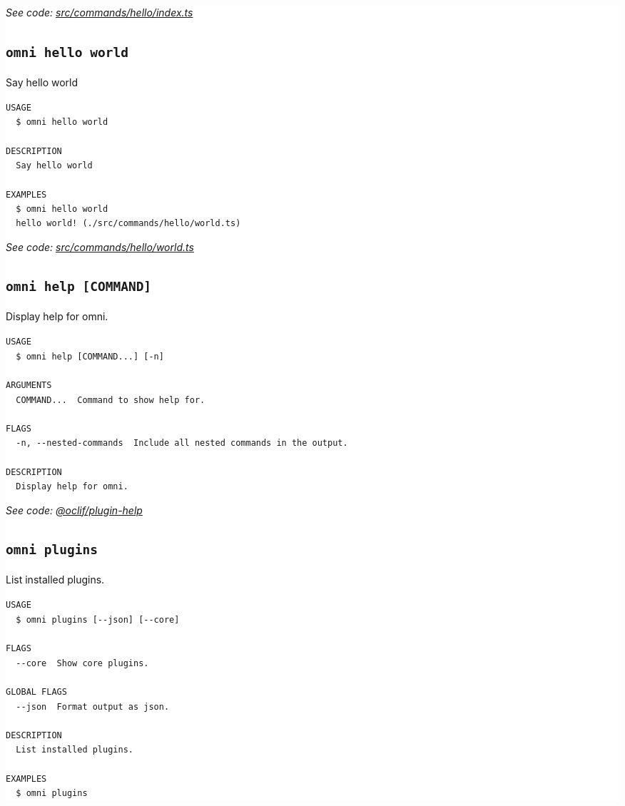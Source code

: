 
_See code: [src/commands/hello/index.ts](https://github.com/reonardoleis/omni/blob/v0.0.0/src/commands/hello/index.ts)_

## `omni hello world`

Say hello world

```
USAGE
  $ omni hello world

DESCRIPTION
  Say hello world

EXAMPLES
  $ omni hello world
  hello world! (./src/commands/hello/world.ts)
```

_See code: [src/commands/hello/world.ts](https://github.com/reonardoleis/omni/blob/v0.0.0/src/commands/hello/world.ts)_

## `omni help [COMMAND]`

Display help for omni.

```
USAGE
  $ omni help [COMMAND...] [-n]

ARGUMENTS
  COMMAND...  Command to show help for.

FLAGS
  -n, --nested-commands  Include all nested commands in the output.

DESCRIPTION
  Display help for omni.
```

_See code: [@oclif/plugin-help](https://github.com/oclif/plugin-help/blob/v6.0.21/src/commands/help.ts)_

## `omni plugins`

List installed plugins.

```
USAGE
  $ omni plugins [--json] [--core]

FLAGS
  --core  Show core plugins.

GLOBAL FLAGS
  --json  Format output as json.

DESCRIPTION
  List installed plugins.

EXAMPLES
  $ omni plugins
```
